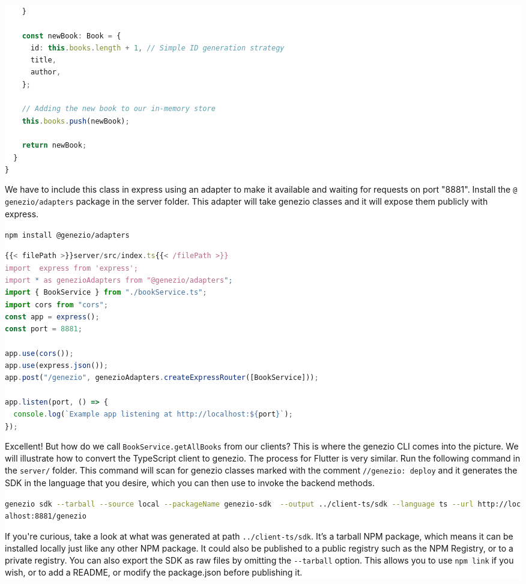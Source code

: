 ```ts
    }

    const newBook: Book = {
      id: this.books.length + 1, // Simple ID generation strategy
      title,
      author,
    };

    // Adding the new book to our in-memory store
    this.books.push(newBook);

    return newBook;
  }
}
```

We have to include this class in express using an adapter to make it available and waiting for requests on port "8881". Install the `@genezio/adapters` package in the server folder.
This adapter will take genezio classes and it will expose them publicly with express.

```bash
npm install @genezio/adapters
```

```ts
{{< filePath >}}server/src/index.ts{{< /filePath >}}
import  express from 'express';
import * as genezioAdapters from "@genezio/adapters";
import { BookService } from "./bookService.ts";
import cors from "cors";
const app = express();
const port = 8881;

app.use(cors());
app.use(express.json());
app.post("/genezio", genezioAdapters.createExpressRouter([BookService]));

app.listen(port, () => {
  console.log(`Example app listening at http://localhost:${port}`);
});
```

Excellent! But how do we call `BookService.getAllBooks` from our clients? This is where the genezio CLI comes into the picture. We will illustrate how to convert the TypeScript client to genezio. The process for Flutter is very similar. Run the following command in the `server/` folder.
This command will scan for genezio classes marked with the comment `//genezio: deploy` and it generates the SDK in the language that you desire, which you can then use to invoke the backend methods.

```bash
genezio sdk --tarball --source local --packageName genezio-sdk  --output ../client-ts/sdk --language ts --url http://localhost:8881/genezio
```

If you're curious, take a look at what was generated at path `../client-ts/sdk`. It’s a tarball NPM package, which means it can be installed locally just like any other NPM package. It could also be published to a public registry such as the NPM Registry, or to a private registry. You can also export the SDK as raw files by omitting the `--tarball` option. This allows you to use `npm link` if you wish, or to add a README, or modify the package.json before publishing it.
